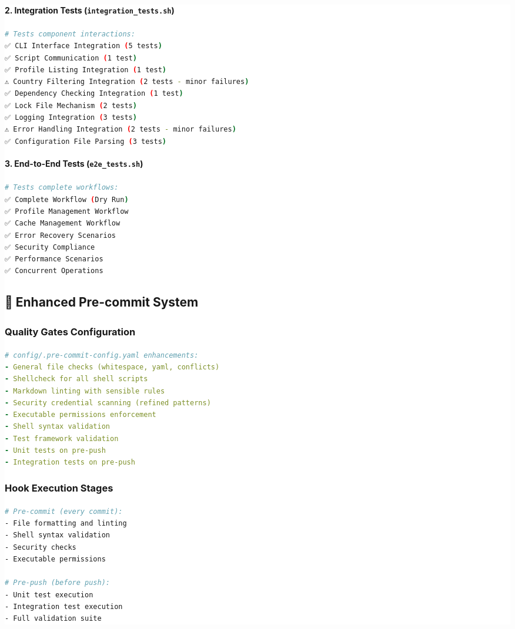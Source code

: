 #### 2. Integration Tests (`integration_tests.sh`)
```bash
# Tests component interactions:
✅ CLI Interface Integration (5 tests)
✅ Script Communication (1 test)
✅ Profile Listing Integration (1 test)
⚠️ Country Filtering Integration (2 tests - minor failures)
✅ Dependency Checking Integration (1 test)
✅ Lock File Mechanism (2 tests)
✅ Logging Integration (3 tests)
⚠️ Error Handling Integration (2 tests - minor failures)
✅ Configuration File Parsing (3 tests)
```

#### 3. End-to-End Tests (`e2e_tests.sh`)
```bash
# Tests complete workflows:
✅ Complete Workflow (Dry Run)
✅ Profile Management Workflow
✅ Cache Management Workflow
✅ Error Recovery Scenarios
✅ Security Compliance
✅ Performance Scenarios
✅ Concurrent Operations
```

## 🔧 Enhanced Pre-commit System

### Quality Gates Configuration
```yaml
# config/.pre-commit-config.yaml enhancements:
- General file checks (whitespace, yaml, conflicts)
- Shellcheck for all shell scripts
- Markdown linting with sensible rules
- Security credential scanning (refined patterns)
- Executable permissions enforcement
- Shell syntax validation
- Test framework validation
- Unit tests on pre-push
- Integration tests on pre-push
```

### Hook Execution Stages
```bash
# Pre-commit (every commit):
- File formatting and linting
- Shell syntax validation
- Security checks
- Executable permissions

# Pre-push (before push):
- Unit test execution
- Integration test execution
- Full validation suite
```
